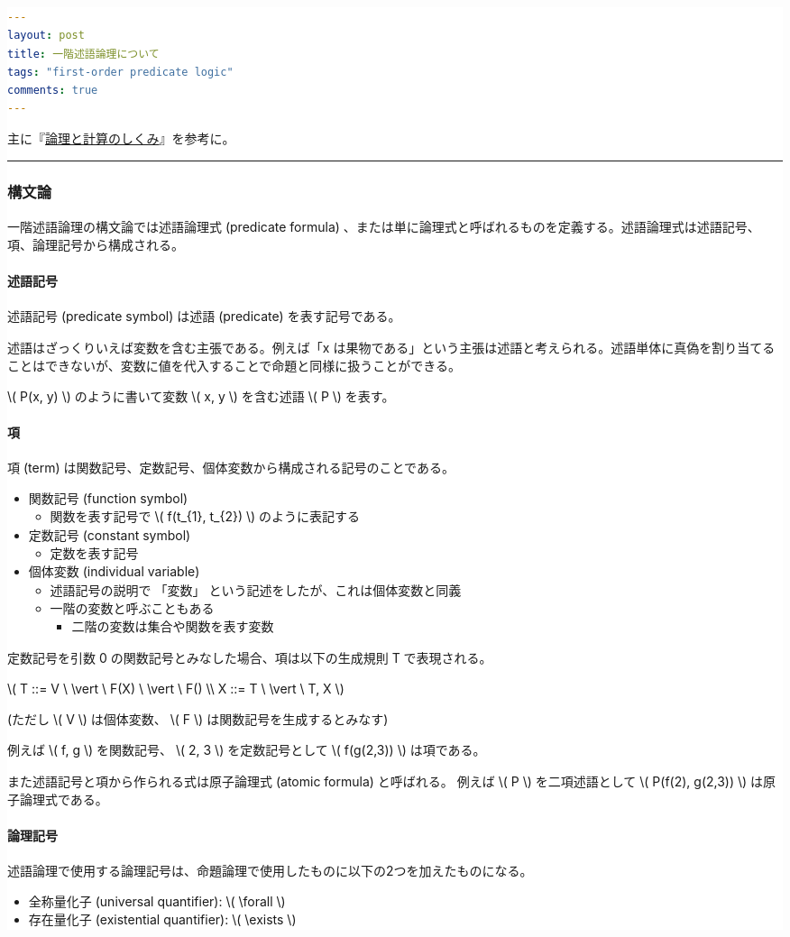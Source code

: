 ```yaml
---
layout: post
title: 一階述語論理について
tags: "first-order predicate logic"
comments: true
---
```


主に『[論理と計算のしくみ][1]』を参考に。

---

### 構文論

一階述語論理の構文論では述語論理式 (predicate formula) 、または単に論理式と呼ばれるものを定義する。述語論理式は述語記号、項、論理記号から構成される。

#### 述語記号

述語記号 (predicate symbol) は述語 (predicate) を表す記号である。

述語はざっくりいえば変数を含む主張である。例えば「x は果物である」という主張は述語と考えられる。述語単体に真偽を割り当てることはできないが、変数に値を代入することで命題と同様に扱うことができる。

\\( P(x, y) \\) のように書いて変数 \\( x, y \\) を含む述語 \\( P \\) を表す。

#### 項

項 (term) は関数記号、定数記号、個体変数から構成される記号のことである。

- 関数記号 (function symbol)
  - 関数を表す記号で \\( f(t\_{1}, t\_{2}) \\) のように表記する
- 定数記号 (constant symbol)
  - 定数を表す記号
- 個体変数 (individual variable)
  - 述語記号の説明で 「変数」 という記述をしたが、これは個体変数と同義
  - 一階の変数と呼ぶこともある
    - 二階の変数は集合や関数を表す変数

定数記号を引数 0 の関数記号とみなした場合、項は以下の生成規則 T で表現される。

\\(
T ::= V \ \vert \ F(X) \ \vert \ F() \\\\ 
X ::= T \ \vert \ T, X
\\)

(ただし \\( V \\) は個体変数、 \\( F \\) は関数記号を生成するとみなす)

例えば \\( f, g \\) を関数記号、 \\( 2, 3 \\) を定数記号として \\( f(g(2,3)) \\) は項である。

また述語記号と項から作られる式は原子論理式 (atomic formula) と呼ばれる。
例えば \\( P \\) を二項述語として \\( P(f(2), g(2,3)) \\) は原子論理式である。

#### 論理記号

述語論理で使用する論理記号は、命題論理で使用したものに以下の2つを加えたものになる。

- 全称量化子 (universal quantifier): \\( \\forall \\)
- 存在量化子 (existential quantifier): \\( \\exists \\)


[1]: https://www.amazon.co.jp/%E8%AB%96%E7%90%86%E3%81%A8%E8%A8%88%E7%AE%97%E3%81%AE%E3%81%97%E3%81%8F%E3%81%BF-%E8%90%A9%E8%B0%B7-%E6%98%8C%E5%B7%B1/dp/4000061917